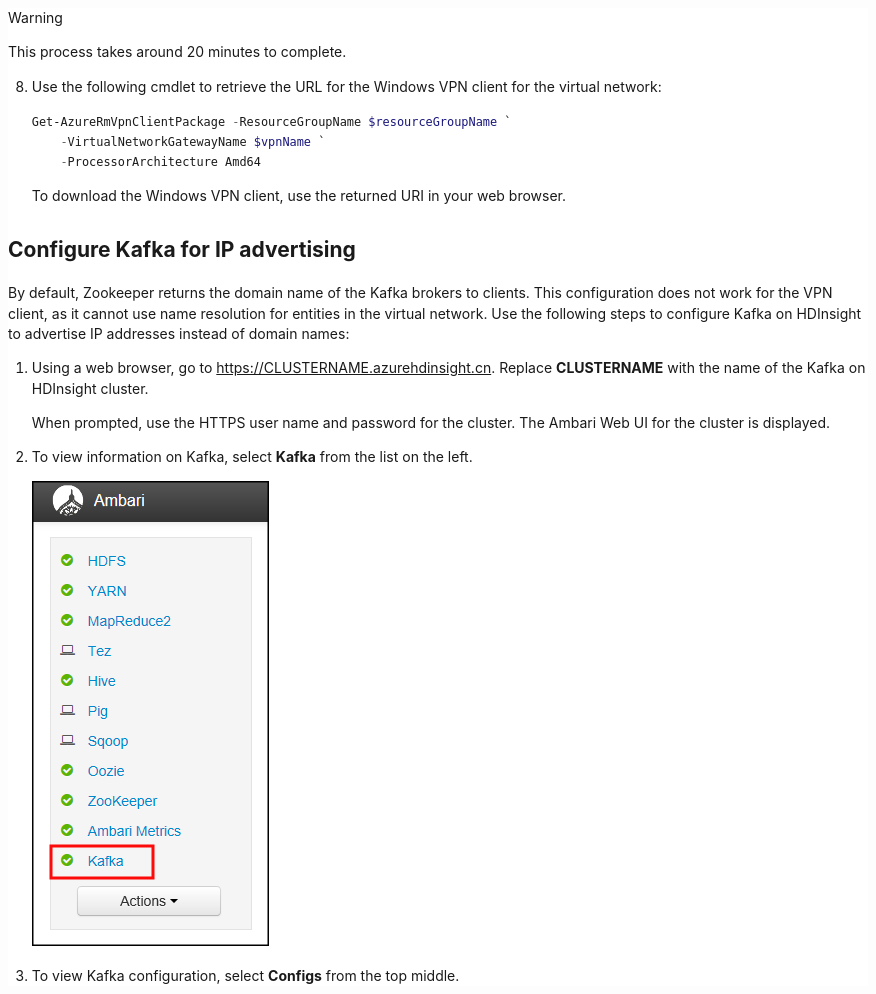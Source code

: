   > [!WARNING]
  > This process takes around 20 minutes to complete.

8. Use the following cmdlet to retrieve the URL for the Windows VPN client for the virtual network:

    ```powershell
    Get-AzureRmVpnClientPackage -ResourceGroupName $resourceGroupName `
        -VirtualNetworkGatewayName $vpnName `
        -ProcessorArchitecture Amd64
    ```

    To download the Windows VPN client, use the returned URI in your web browser.

## Configure Kafka for IP advertising

By default, Zookeeper returns the domain name of the Kafka brokers to clients. This configuration does not work for the VPN client, as it cannot use name resolution for entities in the virtual network. Use the following steps to configure Kafka on HDInsight to advertise IP addresses instead of domain names:

1. Using a web browser, go to https://CLUSTERNAME.azurehdinsight.cn. Replace __CLUSTERNAME__ with the name of the Kafka on HDInsight cluster.

    When prompted, use the HTTPS user name and password for the cluster. The Ambari Web UI for the cluster is displayed.

2. To view information on Kafka, select __Kafka__ from the list on the left.

    ![Service list with Kafka highlighted](./media/hdinsight-apache-kafka-connect-vpn-gateway/select-kafka-service.png)

3. To view Kafka configuration, select __Configs__ from the top middle.
